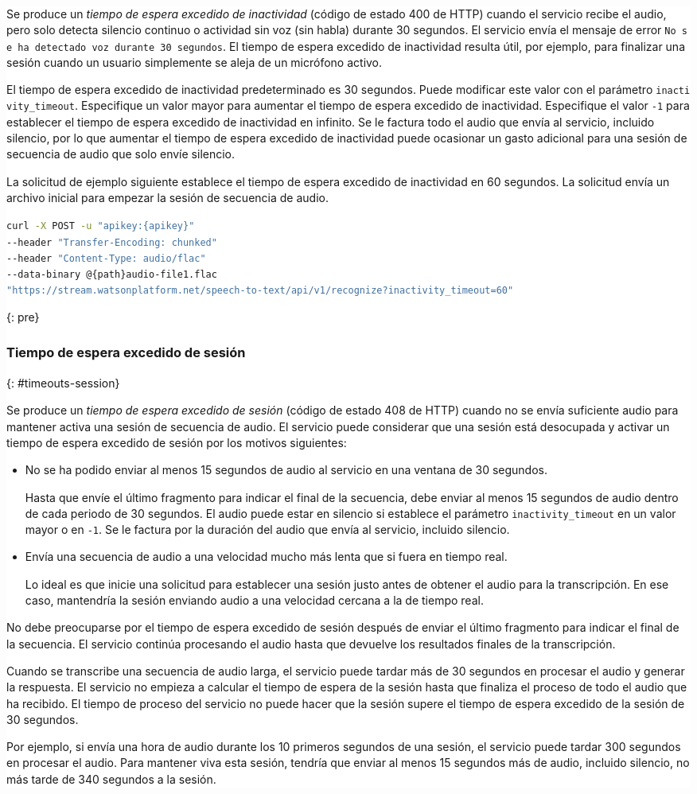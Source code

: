 Se produce un *tiempo de espera excedido de inactividad* (código de estado 400 de HTTP) cuando el servicio recibe el audio, pero solo detecta silencio continuo o actividad sin voz (sin habla) durante 30 segundos. El servicio envía el mensaje de error `No se ha detectado voz durante 30 segundos`. El tiempo de espera excedido de inactividad resulta útil, por ejemplo, para finalizar una sesión cuando un usuario simplemente se aleja de un micrófono activo.

El tiempo de espera excedido de inactividad predeterminado es 30 segundos. Puede modificar este valor con el parámetro `inactivity_timeout`. Especifique un valor mayor para aumentar el tiempo de espera excedido de inactividad. Especifique el valor `-1` para establecer el tiempo de espera excedido de inactividad en infinito. Se le factura todo el audio que envía al servicio, incluido silencio, por lo que aumentar el tiempo de espera excedido de inactividad puede ocasionar un gasto adicional para una sesión de secuencia de audio que solo envíe silencio.

La solicitud de ejemplo siguiente establece el tiempo de espera excedido de inactividad en 60 segundos. La solicitud envía un archivo inicial para empezar la sesión de secuencia de audio.

```bash
curl -X POST -u "apikey:{apikey}"
--header "Transfer-Encoding: chunked"
--header "Content-Type: audio/flac"
--data-binary @{path}audio-file1.flac
"https://stream.watsonplatform.net/speech-to-text/api/v1/recognize?inactivity_timeout=60"
```
{: pre}

### Tiempo de espera excedido de sesión
{: #timeouts-session}

Se produce un *tiempo de espera excedido de sesión* (código de estado 408 de HTTP) cuando no se envía suficiente audio para mantener activa una sesión de secuencia de audio. El servicio puede considerar que una sesión está desocupada y activar un tiempo de espera excedido de sesión por los motivos siguientes:

-   No se ha podido enviar al menos 15 segundos de audio al servicio en una ventana de 30 segundos.

    Hasta que envíe el último fragmento para indicar el final de la secuencia, debe enviar al menos 15 segundos de audio dentro de cada periodo de 30 segundos. El audio puede estar en silencio si establece el parámetro `inactivity_timeout` en un valor mayor o en `-1`. Se le factura por la duración del audio que envía al servicio, incluido silencio.
-   Envía una secuencia de audio a una velocidad mucho más lenta que si fuera en tiempo real.

    Lo ideal es que inicie una solicitud para establecer una sesión justo antes de obtener el audio para la transcripción. En ese caso, mantendría la sesión enviando audio a una velocidad cercana a la de tiempo real.

No debe preocuparse por el tiempo de espera excedido de sesión después de enviar el último fragmento para indicar el final de la secuencia. El servicio continúa procesando el audio hasta que devuelve los resultados finales de la transcripción.

Cuando se transcribe una secuencia de audio larga, el servicio puede tardar más de 30 segundos en procesar el audio y generar la respuesta. El servicio no empieza a calcular el tiempo de espera de la sesión hasta que finaliza el proceso de todo el audio que ha recibido. El tiempo de proceso del servicio no puede hacer que la sesión supere el tiempo de espera excedido de la sesión de 30 segundos.

Por ejemplo, si envía una hora de audio durante los 10 primeros segundos de una sesión, el servicio puede tardar 300 segundos en procesar el audio.  Para mantener viva esta sesión, tendría que enviar al menos 15 segundos más de audio, incluido silencio, no más tarde de 340 segundos a la sesión.
